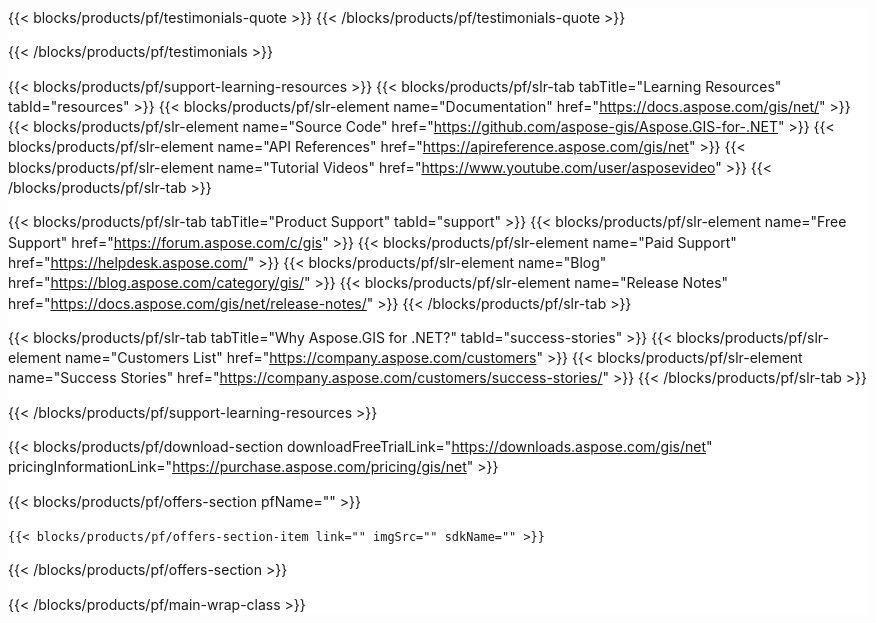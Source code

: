 {{< blocks/products/pf/testimonials-quote >}}
{{< /blocks/products/pf/testimonials-quote >}}

{{< /blocks/products/pf/testimonials >}}

{{< blocks/products/pf/support-learning-resources >}}
{{< blocks/products/pf/slr-tab tabTitle="Learning Resources" tabId="resources" >}}
{{< blocks/products/pf/slr-element name="Documentation" href="https://docs.aspose.com/gis/net/" >}}
{{< blocks/products/pf/slr-element name="Source Code" href="https://github.com/aspose-gis/Aspose.GIS-for-.NET" >}}
{{< blocks/products/pf/slr-element name="API References" href="https://apireference.aspose.com/gis/net" >}}
{{< blocks/products/pf/slr-element name="Tutorial Videos" href="https://www.youtube.com/user/asposevideo" >}}
{{< /blocks/products/pf/slr-tab >}}

{{< blocks/products/pf/slr-tab tabTitle="Product Support" tabId="support" >}}
{{< blocks/products/pf/slr-element name="Free Support" href="https://forum.aspose.com/c/gis" >}}
{{< blocks/products/pf/slr-element name="Paid Support" href="https://helpdesk.aspose.com/" >}}
{{< blocks/products/pf/slr-element name="Blog" href="https://blog.aspose.com/category/gis/" >}}
{{< blocks/products/pf/slr-element name="Release Notes" href="https://docs.aspose.com/gis/net/release-notes/" >}}
{{< /blocks/products/pf/slr-tab >}}

{{< blocks/products/pf/slr-tab tabTitle="Why Aspose.GIS for .NET?" tabId="success-stories" >}}
{{< blocks/products/pf/slr-element name="Customers List" href="https://company.aspose.com/customers" >}}
{{< blocks/products/pf/slr-element name="Success Stories" href="https://company.aspose.com/customers/success-stories/" >}}
{{< /blocks/products/pf/slr-tab >}}

{{< /blocks/products/pf/support-learning-resources >}}

{{< blocks/products/pf/download-section downloadFreeTrialLink="https://downloads.aspose.com/gis/net" pricingInformationLink="https://purchase.aspose.com/pricing/gis/net" >}}

{{< blocks/products/pf/offers-section pfName="" >}}

    {{< blocks/products/pf/offers-section-item link="" imgSrc="" sdkName="" >}}

{{< /blocks/products/pf/offers-section >}}

{{< /blocks/products/pf/main-wrap-class >}}